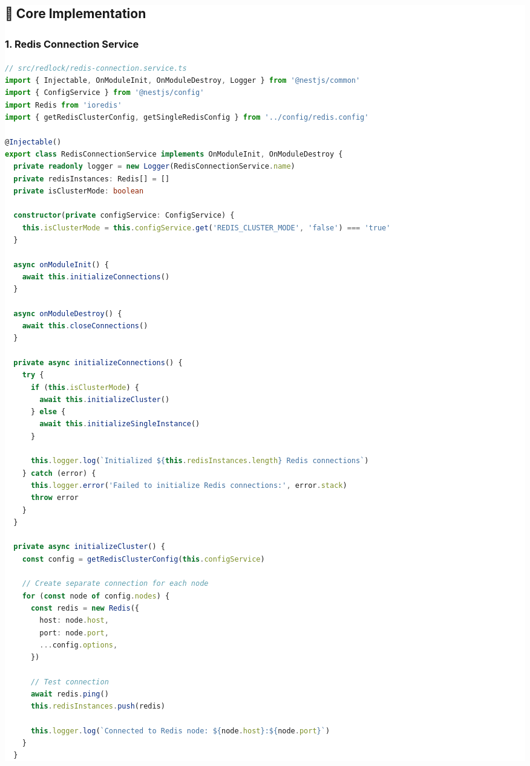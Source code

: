 
## 🔧 Core Implementation

### 1. Redis Connection Service

```typescript
// src/redlock/redis-connection.service.ts
import { Injectable, OnModuleInit, OnModuleDestroy, Logger } from '@nestjs/common'
import { ConfigService } from '@nestjs/config'
import Redis from 'ioredis'
import { getRedisClusterConfig, getSingleRedisConfig } from '../config/redis.config'

@Injectable()
export class RedisConnectionService implements OnModuleInit, OnModuleDestroy {
  private readonly logger = new Logger(RedisConnectionService.name)
  private redisInstances: Redis[] = []
  private isClusterMode: boolean

  constructor(private configService: ConfigService) {
    this.isClusterMode = this.configService.get('REDIS_CLUSTER_MODE', 'false') === 'true'
  }

  async onModuleInit() {
    await this.initializeConnections()
  }

  async onModuleDestroy() {
    await this.closeConnections()
  }

  private async initializeConnections() {
    try {
      if (this.isClusterMode) {
        await this.initializeCluster()
      } else {
        await this.initializeSingleInstance()
      }

      this.logger.log(`Initialized ${this.redisInstances.length} Redis connections`)
    } catch (error) {
      this.logger.error('Failed to initialize Redis connections:', error.stack)
      throw error
    }
  }

  private async initializeCluster() {
    const config = getRedisClusterConfig(this.configService)

    // Create separate connection for each node
    for (const node of config.nodes) {
      const redis = new Redis({
        host: node.host,
        port: node.port,
        ...config.options,
      })

      // Test connection
      await redis.ping()
      this.redisInstances.push(redis)

      this.logger.log(`Connected to Redis node: ${node.host}:${node.port}`)
    }
  }
```